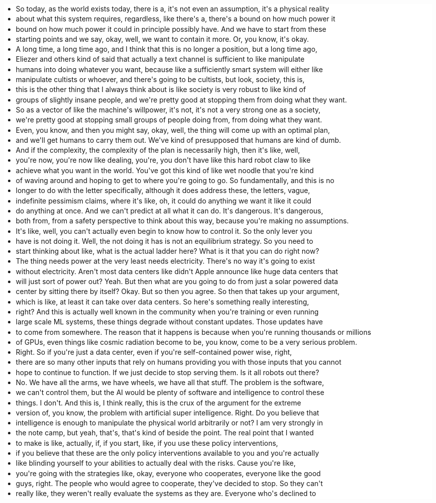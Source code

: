 *  So today, as the world exists today, there is a, it's not even an assumption, it's a physical reality
*  about what this system requires, regardless, like there's a, there's a bound on how much power it
*  bound on how much power it could in principle possibly have. And we have to start from these
*  starting points and we say, okay, well, we want to contain it more. Or, you know, it's okay.
*  A long time, a long time ago, and I think that this is no longer a position, but a long time ago,
*  Eliezer and others kind of said that actually a text channel is sufficient to like manipulate
*  humans into doing whatever you want, because like a sufficiently smart system will either like
*  manipulate cultists or whoever, and there's going to be cultists, but look, society, this is,
*  this is the other thing that I always think about is like society is very robust to like kind of
*  groups of slightly insane people, and we're pretty good at stopping them from doing what they want.
*  So as a vector of like the machine's willpower, it's not, it's not a very strong one as a society,
*  we're pretty good at stopping small groups of people doing from, from doing what they want.
*  Even, you know, and then you might say, okay, well, the thing will come up with an optimal plan,
*  and we'll get humans to carry them out. We've kind of presupposed that humans are kind of dumb.
*  And if the complexity, the complexity of the plan is necessarily high, then it's like, well,
*  you're now, you're now like dealing, you're, you don't have like this hard robot claw to like
*  achieve what you want in the world. You've got this kind of like wet noodle that you're kind
*  of waving around and hoping to get to where you're going to go. So fundamentally, and this is no
*  longer to do with the letter specifically, although it does address these, the letters, vague,
*  indefinite pessimism claims, where it's like, oh, it could do anything we want it like it could
*  do anything at once. And we can't predict at all what it can do. It's dangerous. It's dangerous,
*  both from, from a safety perspective to think about this way, because you're making no assumptions.
*  It's like, well, you can't actually even begin to know how to control it. So the only lever you
*  have is not doing it. Well, the not doing it has is not an equilibrium strategy. So you need to
*  start thinking about like, what is the actual ladder here? What is it that you can do right now?
*  The thing needs power at the very least needs electricity. There's no way it's going to exist
*  without electricity. Aren't most data centers like didn't Apple announce like huge data centers that
*  will just sort of power out? Yeah. But then what are you going to do from just a solar powered data
*  center by sitting there by itself? Okay. But so then you agree. So then that takes up your argument,
*  which is like, at least it can take over data centers. So here's something really interesting,
*  right? And this is actually well known in the community when you're training or even running
*  large scale ML systems, these things degrade without constant updates. Those updates have
*  to come from somewhere. The reason that it happens is because when you're running thousands or millions
*  of GPUs, even things like cosmic radiation become to be, you know, come to be a very serious problem.
*  Right. So if you're just a data center, even if you're self-contained power wise, right,
*  there are so many other inputs that rely on humans providing you with those inputs that you cannot
*  hope to continue to function. If we just decide to stop serving them. Is it all robots out there?
*  No. We have all the arms, we have wheels, we have all that stuff. The problem is the software,
*  we can't control them, but the AI would be plenty of software and intelligence to control these
*  things. I don't. And this is, I think really, this is the crux of the argument for the extreme
*  version of, you know, the problem with artificial super intelligence. Right. Do you believe that
*  intelligence is enough to manipulate the physical world arbitrarily or not? I am very strongly in
*  the note camp, but yeah, that's, that's kind of beside the point. The real point that I wanted
*  to make is like, actually, if, if you start, like, if you use these policy interventions,
*  if you believe that these are the only policy interventions available to you and you're actually
*  like blinding yourself to your abilities to actually deal with the risks. Cause you're like,
*  you're going with the strategies like, okay, everyone who cooperates, everyone like the good
*  guys, right. The people who would agree to cooperate, they've decided to stop. So they can't
*  really like, they weren't really evaluate the systems as they are. Everyone who's declined to